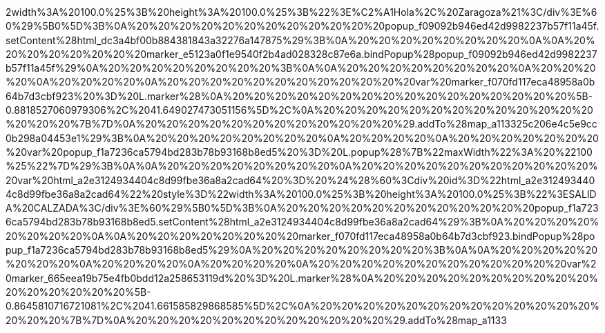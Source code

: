 2width%3A%20100.0%25%3B%20height%3A%20100.0%25%3B%22%3E%C2%A1Hola%2C%20Zaragoza%21%3C/div%3E%60%29%5B0%5D%3B%0A%20%20%20%20%20%20%20%20%20%20%20%20popup_f09092b946ed42d9982237b57f11a45f.setContent%28html_dc3a4bf00b884381843a32276a147875%29%3B%0A%20%20%20%20%20%20%20%20%0A%0A%20%20%20%20%20%20%20%20marker_e5123a0f1e9540f2b4ad028328c87e6a.bindPopup%28popup_f09092b946ed42d9982237b57f11a45f%29%0A%20%20%20%20%20%20%20%20%3B%0A%0A%20%20%20%20%20%20%20%20%0A%20%20%20%20%0A%20%20%20%20%0A%20%20%20%20%20%20%20%20%20%20%20%20var%20marker_f070fd117eca48958a0b64b7d3cbf923%20%3D%20L.marker%28%0A%20%20%20%20%20%20%20%20%20%20%20%20%20%20%20%20%5B-0.8818527060979306%2C%2041.649027473051156%5D%2C%0A%20%20%20%20%20%20%20%20%20%20%20%20%20%20%20%20%7B%7D%0A%20%20%20%20%20%20%20%20%20%20%20%20%29.addTo%28map_a113325c206e4c5e9cc0b298a04453e1%29%3B%0A%20%20%20%20%20%20%20%20%0A%20%20%20%20%0A%20%20%20%20%20%20%20%20var%20popup_f1a7236ca5794bd283b78b93168b8ed5%20%3D%20L.popup%28%7B%22maxWidth%22%3A%20%22100%25%22%7D%29%3B%0A%0A%20%20%20%20%20%20%20%20%0A%20%20%20%20%20%20%20%20%20%20%20%20var%20html_a2e3124934404c8d99fbe36a8a2cad64%20%3D%20%24%28%60%3Cdiv%20id%3D%22html_a2e3124934404c8d99fbe36a8a2cad64%22%20style%3D%22width%3A%20100.0%25%3B%20height%3A%20100.0%25%3B%22%3ESALIDA%20CALZADA%3C/div%3E%60%29%5B0%5D%3B%0A%20%20%20%20%20%20%20%20%20%20%20%20popup_f1a7236ca5794bd283b78b93168b8ed5.setContent%28html_a2e3124934404c8d99fbe36a8a2cad64%29%3B%0A%20%20%20%20%20%20%20%20%0A%0A%20%20%20%20%20%20%20%20marker_f070fd117eca48958a0b64b7d3cbf923.bindPopup%28popup_f1a7236ca5794bd283b78b93168b8ed5%29%0A%20%20%20%20%20%20%20%20%3B%0A%0A%20%20%20%20%20%20%20%20%0A%20%20%20%20%0A%20%20%20%20%0A%20%20%20%20%20%20%20%20%20%20%20%20var%20marker_665eea19b75e4fb0bdd12a258653119d%20%3D%20L.marker%28%0A%20%20%20%20%20%20%20%20%20%20%20%20%20%20%20%20%5B-0.8645810716721081%2C%2041.661585829868585%5D%2C%0A%20%20%20%20%20%20%20%20%20%20%20%20%20%20%20%20%7B%7D%0A%20%20%20%20%20%20%20%20%20%20%20%20%29.addTo%28map_a1133